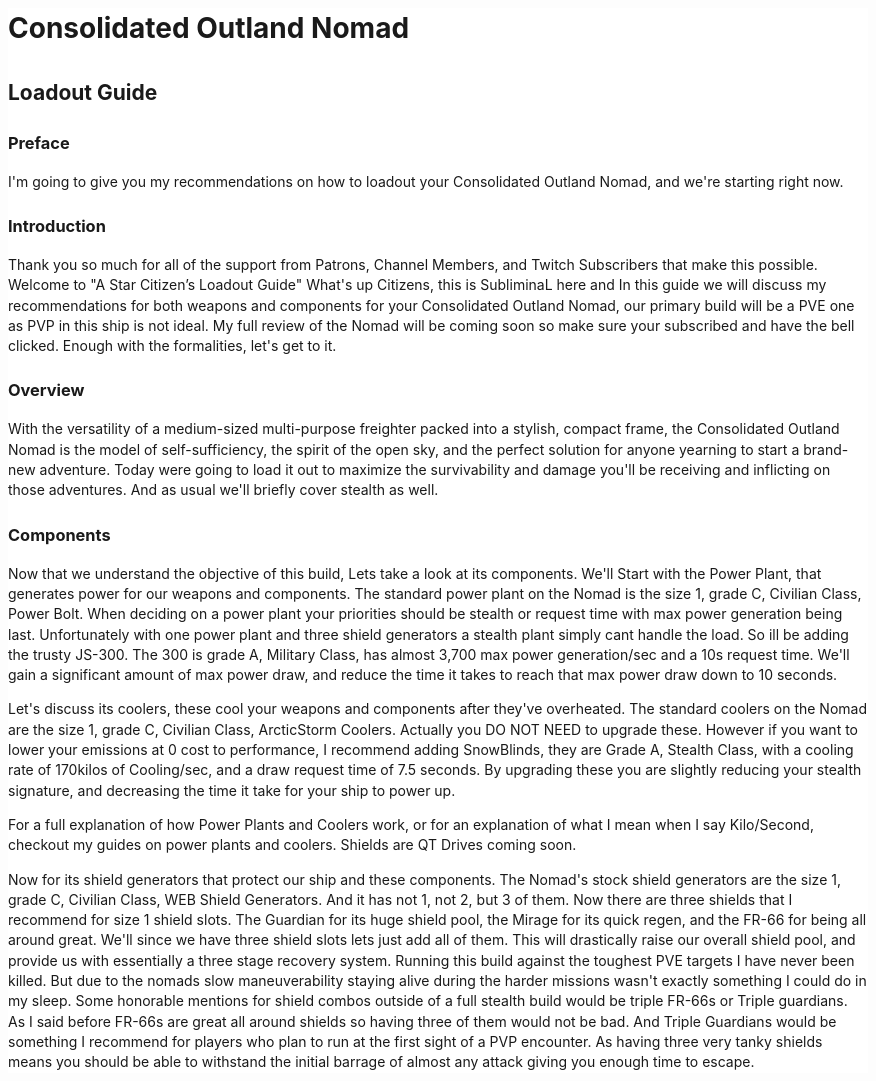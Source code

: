 # Consolidated Outland Nomad
## Loadout Guide

### Preface
I'm going to give you my recommendations on how to loadout your Consolidated Outland Nomad, and we're starting right now.

### Introduction
Thank you so much for all of the support from Patrons, Channel Members, and Twitch Subscribers that make this possible. Welcome to "A Star Citizen’s Loadout Guide" What's up Citizens, this is SubliminaL here and In this guide we will discuss my recommendations for both weapons and components for your Consolidated Outland Nomad, our primary build will be a PVE one as PVP in this ship is not ideal. My full review of the Nomad will be coming soon so make sure your subscribed and have the bell clicked. Enough with the formalities, let's get to it.

### Overview
With the versatility of a medium-sized multi-purpose freighter packed into a stylish, compact frame, the Consolidated Outland Nomad is the model of self-sufficiency, the spirit of the open sky, and the perfect solution for anyone yearning to start a brand-new adventure. Today were going to load it out to maximize the survivability and damage you'll be receiving and inflicting on those adventures. And as usual we'll briefly cover stealth as well.

### Components
Now that we understand the objective of this build, Lets take a look at its components. We'll Start with the Power Plant, that generates power for our weapons and components. The standard power plant on the Nomad is the size 1, grade C, Civilian Class, Power Bolt. When deciding on a power plant your priorities should be stealth or request time with max power generation being last. Unfortunately with one power plant and three shield generators a stealth plant simply cant handle the load. So ill be adding the trusty JS-300. The 300 is grade A, Military Class, has almost 3,700 max power generation/sec and a 10s request time. We'll gain a significant amount of max power draw, and reduce the time it takes to reach that max power draw down to 10 seconds.

Let's discuss its coolers, these cool your weapons and components after they've overheated. The standard coolers on the Nomad are the size 1, grade C, Civilian Class, ArcticStorm Coolers. Actually you DO NOT NEED to upgrade these. However if you want to lower your emissions at 0 cost to performance, I recommend adding SnowBlinds, they are Grade A, Stealth Class, with a cooling rate of 170kilos of Cooling/sec, and a draw request time of 7.5 seconds. By upgrading these you are slightly reducing your stealth signature, and decreasing the time it take for your ship to power up.

For a full explanation of how Power Plants and Coolers work, or for an explanation of what I mean when I say Kilo/Second, checkout my guides on power plants and coolers. Shields are QT Drives coming soon.

Now for its shield generators that protect our ship and these components. The Nomad's stock shield generators are the size 1, grade C, Civilian Class, WEB Shield Generators. And it has not 1, not 2, but 3 of them. Now there are three shields that I recommend for size 1 shield slots. The Guardian for its huge shield pool, the Mirage for its quick regen, and the FR-66 for being all around great. We'll since we have three shield slots lets just add all of them. This will drastically raise our overall shield pool, and provide us with essentially a three stage recovery system. Running this build against the toughest PVE targets I have never been killed. But due to the nomads slow maneuverability staying alive during the harder missions wasn't exactly something I could do in my sleep. Some honorable mentions for shield combos outside of a full stealth build would be triple FR-66s or Triple guardians. As I said before FR-66s are great all around shields so having three of them would not be bad. And Triple Guardians would be something I recommend for players who plan to run at the first sight of a PVP encounter. As having three very tanky shields means you should be able to withstand the initial barrage of almost any attack giving you enough time to escape.
